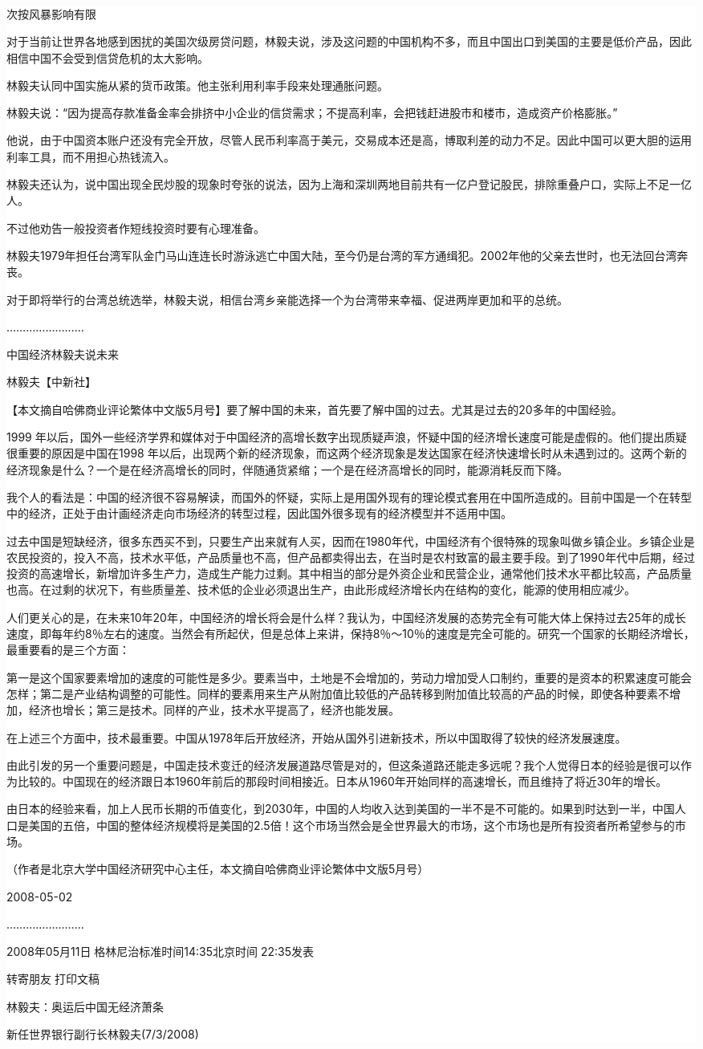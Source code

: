 次按风暴影响有限

对于当前让世界各地感到困扰的美国次级房贷问题，林毅夫说，涉及这问题的中国机构不多，而且中国出口到美国的主要是低价产品，因此相信中国不会受到信贷危机的太大影响。

林毅夫认同中国实施从紧的货币政策。他主张利用利率手段来处理通胀问题。

林毅夫说：“因为提高存款准备金率会排挤中小企业的信贷需求；不提高利率，会把钱赶进股市和楼市，造成资产价格膨胀。”

他说，由于中国资本账户还没有完全开放，尽管人民币利率高于美元，交易成本还是高，博取利差的动力不足。因此中国可以更大胆的运用利率工具，而不用担心热钱流入。

林毅夫还认为，说中国出现全民炒股的现象时夸张的说法，因为上海和深圳两地目前共有一亿户登记股民，排除重叠户口，实际上不足一亿人。

不过他劝告一般投资者作短线投资时要有心理准备。

林毅夫1979年担任台湾军队金门马山连连长时游泳逃亡中国大陆，至今仍是台湾的军方通缉犯。2002年他的父亲去世时，也无法回台湾奔丧。

对于即将举行的台湾总统选举，林毅夫说，相信台湾乡亲能选择一个为台湾带来幸福、促进两岸更加和平的总统。

……………………

中国经济林毅夫说未来

林毅夫【中新社】

【本文摘自哈佛商业评论繁体中文版5月号】要了解中国的未来，首先要了解中国的过去。尤其是过去的20多年的中国经验。

1999 年以后，国外一些经济学界和媒体对于中国经济的高增长数字出现质疑声浪，怀疑中国的经济增长速度可能是虚假的。他们提出质疑很重要的原因是中国在1998 年以后，出现两个新的经济现象，而这两个经济现象是发达国家在经济快速增长时从未遇到过的。这两个新的经济现象是什么？一个是在经济高增长的同时，伴随通货紧缩；一个是在经济高增长的同时，能源消耗反而下降。

我个人的看法是：中国的经济很不容易解读，而国外的怀疑，实际上是用国外现有的理论模式套用在中国所造成的。目前中国是一个在转型中的经济，正处于由计画经济走向市场经济的转型过程，因此国外很多现有的经济模型并不适用中国。

过去中国是短缺经济，很多东西买不到，只要生产出来就有人买，因而在1980年代，中国经济有个很特殊的现象叫做乡镇企业。乡镇企业是农民投资的，投入不高，技术水平低，产品质量也不高，但产品都卖得出去，在当时是农村致富的最主要手段。到了1990年代中后期，经过投资的高速增长，新增加许多生产力，造成生产能力过剩。其中相当的部分是外资企业和民营企业，通常他们技术水平都比较高，产品质量也高。在过剩的状况下，有些质量差、技术低的企业必须退出生产，由此形成经济增长内在结构的变化，能源的使用相应减少。

人们更关心的是，在未来10年20年，中国经济的增长将会是什么样？我认为，中国经济发展的态势完全有可能大体上保持过去25年的成长速度，即每年约8％左右的速度。当然会有所起伏，但是总体上来讲，保持8％～10％的速度是完全可能的。研究一个国家的长期经济增长，最重要看的是三个方面：

第一是这个国家要素增加的速度的可能性是多少。要素当中，土地是不会增加的，劳动力增加受人口制约，重要的是资本的积累速度可能会怎样；第二是产业结构调整的可能性。同样的要素用来生产从附加值比较低的产品转移到附加值比较高的产品的时候，即使各种要素不增加，经济也增长；第三是技术。同样的产业，技术水平提高了，经济也能发展。

在上述三个方面中，技术最重要。中国从1978年后开放经济，开始从国外引进新技术，所以中国取得了较快的经济发展速度。

由此引发的另一个重要问题是，中国走技术变迁的经济发展道路尽管是对的，但这条道路还能走多远呢？我个人觉得日本的经验是很可以作为比较的。中国现在的经济跟日本1960年前后的那段时间相接近。日本从1960年开始同样的高速增长，而且维持了将近30年的增长。

由日本的经验来看，加上人民币长期的币值变化，到2030年，中国的人均收入达到美国的一半不是不可能的。如果到时达到一半，中国人口是美国的五倍，中国的整体经济规模将是美国的2.5倍！这个市场当然会是全世界最大的市场，这个市场也是所有投资者所希望参与的市场。

（作者是北京大学中国经济研究中心主任，本文摘自哈佛商业评论繁体中文版5月号）

2008-05-02

……………………

2008年05月11日 格林尼治标准时间14:35北京时间 22:35发表

转寄朋友 打印文稿

林毅夫：奥运后中国无经济萧条

新任世界银行副行长林毅夫(7/3/2008)
